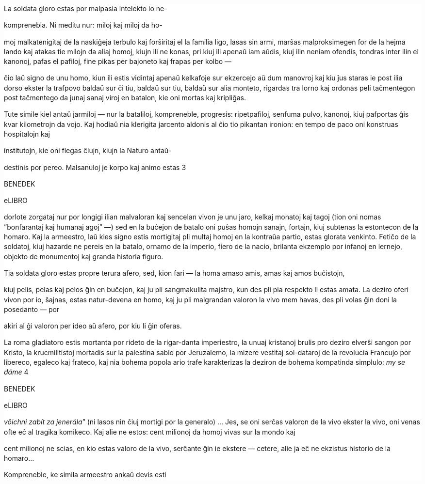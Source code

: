La soldata gloro estas por malpasia intelekto io ne-

komprenebla. Ni meditu nur: miloj kaj miloj da ho-

moj malkatenigitaj de la naskiĝeja terbulo kaj forŝiritaj el la familia ligo, lasas sin armi, marŝas malproksimegen for de la hejma lando kaj atakas tie milojn da aliaj homoj, kiujn ili ne konas, pri kiuj ili apenaŭ iam aŭdis, kiuj ilin neniam ofendis, tondras inter ilin el kanonoj, pafas el pafiloj, fine pikas per bajoneto kaj frapas per kolbo —

ĉio laŭ signo de unu homo, kiun ili estis vidintaj apenaŭ kelkafoje sur ekzercejo aŭ dum manovroj kaj kiu ĵus staras ie post ilia dorso ekster la trafpovo baldaŭ sur ĉi tiu, baldaŭ sur tiu, baldaŭ sur alia monteto, rigardas tra lorno kaj ordonas peli taĉmentegon post taĉmentego da junaj sanaj viroj en batalon, kie oni mortas kaj kripliĝas. 

Tute simile kiel antaŭ jarmiloj — nur la bataliloj, kompreneble, progresis: ripetpafiloj, senfuma pulvo, kanonoj, kiuj pafportas ĝis kvar kilometrojn da vojo. Kaj hodiaŭ nia klerigita jarcento aldonis al ĉio tio pikantan ironion: en tempo de paco oni konstruas hospitalojn kaj

institutojn, kie oni flegas ĉiujn, kiujn la Naturo antaŭ-

destinis por pereo. Malsanuloj je korpo kaj animo estas 3

BENEDEK

eLIBRO

dorlote zorgataj nur por longigi ilian malvaloran kaj sencelan vivon je unu jaro, kelkaj monatoj kaj tagoj \(tion oni nomas ”bonfarantaj kaj humanaj agoj” —\) sed en la buĉejon de batalo oni puŝas homojn sanajn, fortajn, kiuj subtenas la estontecon de la homaro. Kaj la armeestro, laŭ kies signo estis mortigitaj pli multaj homoj en la kontraŭa partio, estas glorata venkinto. Fetiĉo de la soldatoj, kiuj hazarde ne pereis en la batalo, ornamo de la imperio, fiero de la nacio, brilanta ekzemplo por infanoj en lernejo, objekto de monumentoj kaj granda historia figuro. 

Tia soldata gloro estas propre terura afero, sed, kion fari — la homa amaso amis, amas kaj amos buĉistojn, 

kiuj pelis, pelas kaj pelos ĝin en buĉejon, kaj ju pli sangmakulita majstro, kun des pli pia respekto li estas amata. La deziro oferi vivon por io, ŝajnas, estas natur-devena en homo, kaj ju pli malgrandan valoron la vivo mem havas, des pli volas ĝin doni la posedanto — por

akiri al ĝi valoron per ideo aŭ afero, por kiu li ĝin oferas. 

La roma gladiatoro estis mortanta por rideto de la rigar-danta imperiestro, la unuaj kristanoj brulis pro deziro elverŝi sangon por Kristo, la krucmilitistoj mortadis sur la palestina sablo por Jeruzalemo, la mizere vestitaj sol-dataroj de la revolucia Francujo por libereco, egaleco kaj frateco, kaj nia bohema popola ario trafe karakterizas la deziron de bohema kompatinda simplulo: *my se dáme* 4

BENEDEK

eLIBRO

*vôichni zabít* *za jenerála*” \(ni lasos nin ĉiuj mortigi por la generalo\) … Jes, se oni serĉas valoron de la vivo ekster la vivo, oni venas ofte eĉ al tragika komikeco. Kaj alie ne estos: cent milionoj da homoj vivas sur la mondo kaj

cent milionoj ne scias, en kio estas valoro de la vivo, serĉante ĝin ie ekstere — cetere, alie ja eĉ ne ekzistus historio de la homaro…

Kompreneble, ke simila armeestro ankaŭ devis esti
